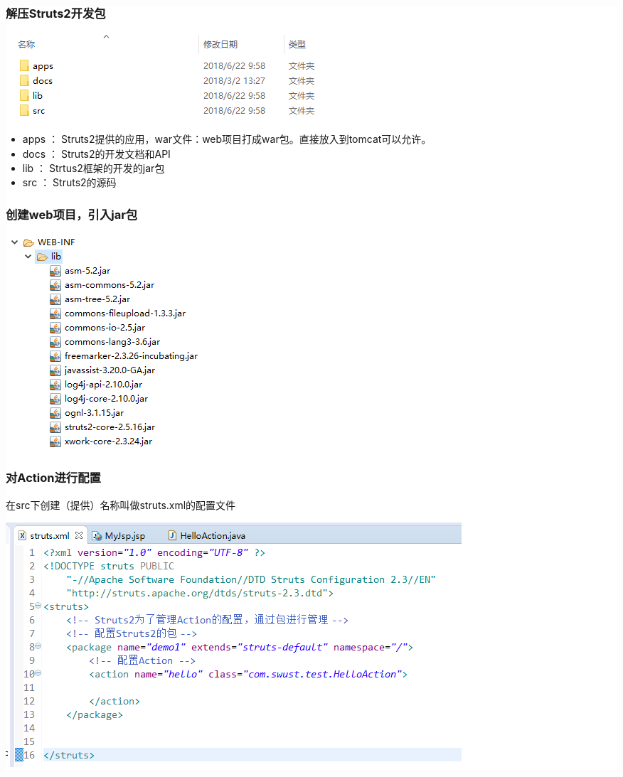 ### 解压Struts2开发包   
   
![icon](img/01-img02-Struts2.png)   
   
* apps		： Struts2提供的应用，war文件：web项目打成war包。直接放入到tomcat可以允许。
* docs		： Struts2的开发文档和API
* lib		： Strtus2框架的开发的jar包
* src		： Struts2的源码  

### 创建web项目，引入jar包   
  
![icon](img/01-img03-Struts2.png)   
   
  
### 对Action进行配置
  
在src下创建（提供）名称叫做struts.xml的配置文件   
   
![icon](img/01-img04-Struts2.png)   
   